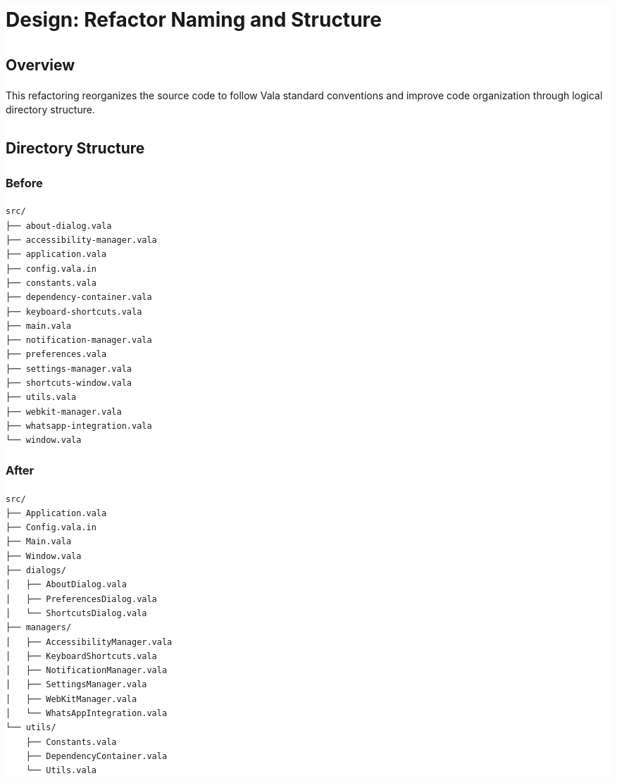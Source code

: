 # Design: Refactor Naming and Structure

## Overview
This refactoring reorganizes the source code to follow Vala standard conventions and improve code organization through logical directory structure.

## Directory Structure

### Before
```
src/
├── about-dialog.vala
├── accessibility-manager.vala
├── application.vala
├── config.vala.in
├── constants.vala
├── dependency-container.vala
├── keyboard-shortcuts.vala
├── main.vala
├── notification-manager.vala
├── preferences.vala
├── settings-manager.vala
├── shortcuts-window.vala
├── utils.vala
├── webkit-manager.vala
├── whatsapp-integration.vala
└── window.vala
```

### After
```
src/
├── Application.vala
├── Config.vala.in
├── Main.vala
├── Window.vala
├── dialogs/
│   ├── AboutDialog.vala
│   ├── PreferencesDialog.vala
│   └── ShortcutsDialog.vala
├── managers/
│   ├── AccessibilityManager.vala
│   ├── KeyboardShortcuts.vala
│   ├── NotificationManager.vala
│   ├── SettingsManager.vala
│   ├── WebKitManager.vala
│   └── WhatsAppIntegration.vala
└── utils/
    ├── Constants.vala
    ├── DependencyContainer.vala
    └── Utils.vala
```
